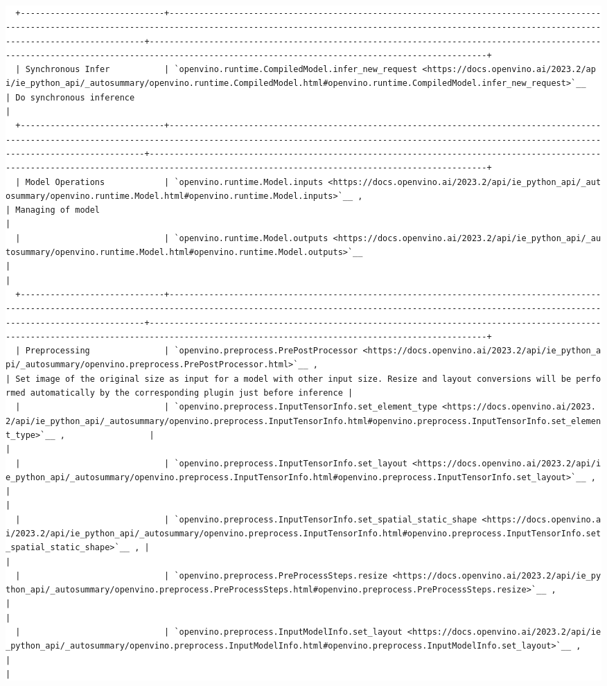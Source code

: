       +-----------------------------+-------------------------------------------------------------------------------------------------------------------------------------------------------------------------------------------------------------------------------------------+--------------------------------------------------------------------------------------------------------------------------------------------------------------------------------------------+
      | Synchronous Infer           | `openvino.runtime.CompiledModel.infer_new_request <https://docs.openvino.ai/2023.2/api/ie_python_api/_autosummary/openvino.runtime.CompiledModel.html#openvino.runtime.CompiledModel.infer_new_request>`__                                | Do synchronous inference                                                                                                                                                                   |
      +-----------------------------+-------------------------------------------------------------------------------------------------------------------------------------------------------------------------------------------------------------------------------------------+--------------------------------------------------------------------------------------------------------------------------------------------------------------------------------------------+
      | Model Operations            | `openvino.runtime.Model.inputs <https://docs.openvino.ai/2023.2/api/ie_python_api/_autosummary/openvino.runtime.Model.html#openvino.runtime.Model.inputs>`__ ,                                                                            | Managing of model                                                                                                                                                                          |
      |                             | `openvino.runtime.Model.outputs <https://docs.openvino.ai/2023.2/api/ie_python_api/_autosummary/openvino.runtime.Model.html#openvino.runtime.Model.outputs>`__                                                                            |                                                                                                                                                                                            |
      +-----------------------------+-------------------------------------------------------------------------------------------------------------------------------------------------------------------------------------------------------------------------------------------+--------------------------------------------------------------------------------------------------------------------------------------------------------------------------------------------+
      | Preprocessing               | `openvino.preprocess.PrePostProcessor <https://docs.openvino.ai/2023.2/api/ie_python_api/_autosummary/openvino.preprocess.PrePostProcessor.html>`__ ,                                                                                     | Set image of the original size as input for a model with other input size. Resize and layout conversions will be performed automatically by the corresponding plugin just before inference |
      |                             | `openvino.preprocess.InputTensorInfo.set_element_type <https://docs.openvino.ai/2023.2/api/ie_python_api/_autosummary/openvino.preprocess.InputTensorInfo.html#openvino.preprocess.InputTensorInfo.set_element_type>`__ ,                 |                                                                                                                                                                                            |
      |                             | `openvino.preprocess.InputTensorInfo.set_layout <https://docs.openvino.ai/2023.2/api/ie_python_api/_autosummary/openvino.preprocess.InputTensorInfo.html#openvino.preprocess.InputTensorInfo.set_layout>`__ ,                             |                                                                                                                                                                                            |
      |                             | `openvino.preprocess.InputTensorInfo.set_spatial_static_shape <https://docs.openvino.ai/2023.2/api/ie_python_api/_autosummary/openvino.preprocess.InputTensorInfo.html#openvino.preprocess.InputTensorInfo.set_spatial_static_shape>`__ , |                                                                                                                                                                                            |
      |                             | `openvino.preprocess.PreProcessSteps.resize <https://docs.openvino.ai/2023.2/api/ie_python_api/_autosummary/openvino.preprocess.PreProcessSteps.html#openvino.preprocess.PreProcessSteps.resize>`__ ,                                     |                                                                                                                                                                                            |
      |                             | `openvino.preprocess.InputModelInfo.set_layout <https://docs.openvino.ai/2023.2/api/ie_python_api/_autosummary/openvino.preprocess.InputModelInfo.html#openvino.preprocess.InputModelInfo.set_layout>`__ ,                                |                                                                                                                                                                                            |